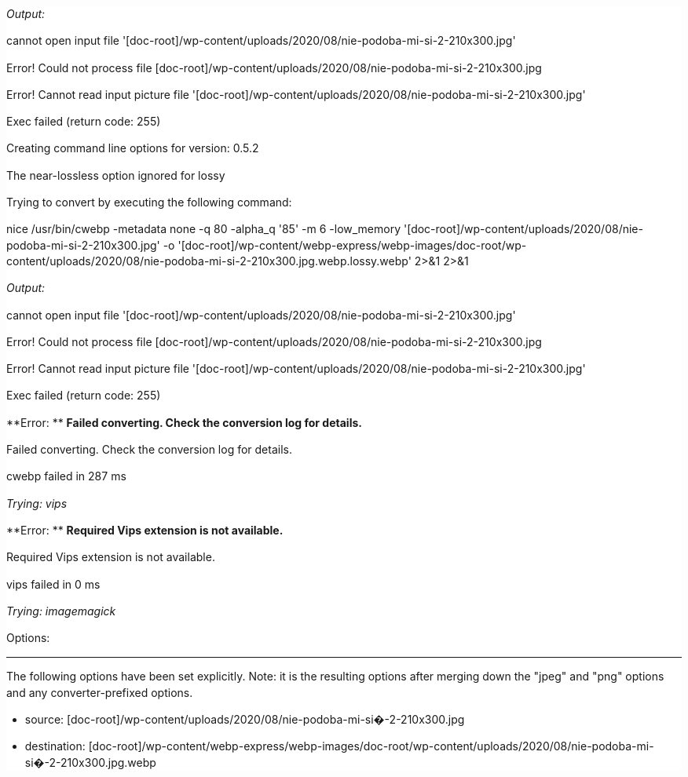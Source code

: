 *Output:* 

cannot open input file '[doc-root]/wp-content/uploads/2020/08/nie-podoba-mi-si-2-210x300.jpg'

Error! Could not process file [doc-root]/wp-content/uploads/2020/08/nie-podoba-mi-si-2-210x300.jpg

Error! Cannot read input picture file '[doc-root]/wp-content/uploads/2020/08/nie-podoba-mi-si-2-210x300.jpg'


Exec failed (return code: 255)

Creating command line options for version: 0.5.2

The near-lossless option ignored for lossy

Trying to convert by executing the following command:

nice /usr/bin/cwebp -metadata none -q 80 -alpha_q '85' -m 6 -low_memory '[doc-root]/wp-content/uploads/2020/08/nie-podoba-mi-si-2-210x300.jpg' -o '[doc-root]/wp-content/webp-express/webp-images/doc-root/wp-content/uploads/2020/08/nie-podoba-mi-si-2-210x300.jpg.webp.lossy.webp' 2>&1 2>&1


*Output:* 

cannot open input file '[doc-root]/wp-content/uploads/2020/08/nie-podoba-mi-si-2-210x300.jpg'

Error! Could not process file [doc-root]/wp-content/uploads/2020/08/nie-podoba-mi-si-2-210x300.jpg

Error! Cannot read input picture file '[doc-root]/wp-content/uploads/2020/08/nie-podoba-mi-si-2-210x300.jpg'


Exec failed (return code: 255)


**Error: ** **Failed converting. Check the conversion log for details.** 

Failed converting. Check the conversion log for details.

cwebp failed in 287 ms


*Trying: vips* 


**Error: ** **Required Vips extension is not available.** 

Required Vips extension is not available.

vips failed in 0 ms


*Trying: imagemagick* 


Options:

------------

The following options have been set explicitly. Note: it is the resulting options after merging down the "jpeg" and "png" options and any converter-prefixed options.

- source: [doc-root]/wp-content/uploads/2020/08/nie-podoba-mi-si�-2-210x300.jpg

- destination: [doc-root]/wp-content/webp-express/webp-images/doc-root/wp-content/uploads/2020/08/nie-podoba-mi-si�-2-210x300.jpg.webp
